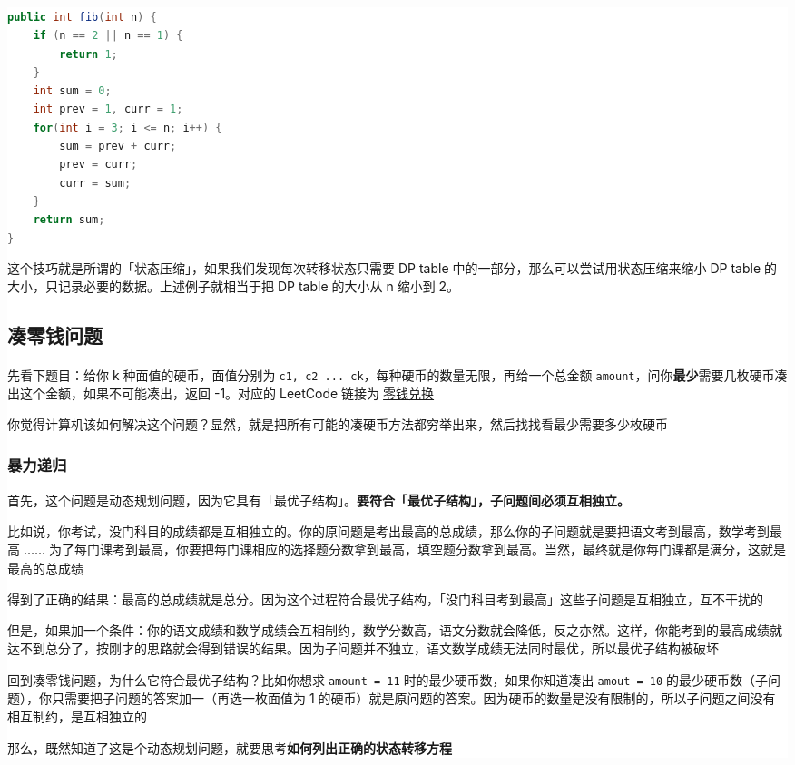

```java
public int fib(int n) {
    if (n == 2 || n == 1) {
        return 1;
    }
    int sum = 0;
    int prev = 1, curr = 1;
    for(int i = 3; i <= n; i++) {
        sum = prev + curr;
        prev = curr;
        curr = sum;
    }
    return sum;
}
```



这个技巧就是所谓的「状态压缩」，如果我们发现每次转移状态只需要 DP table 中的一部分，那么可以尝试用状态压缩来缩小 DP table 的大小，只记录必要的数据。上述例子就相当于把 DP table 的大小从 n 缩小到 2。



## 凑零钱问题

先看下题目：给你 k 种面值的硬币，面值分别为 `c1, c2 ... ck`，每种硬币的数量无限，再给一个总金额 `amount`，问你**最少**需要几枚硬币凑出这个金额，如果不可能凑出，返回 -1。对应的 LeetCode 链接为 [零钱兑换](https://leetcode-cn.com/problems/coin-change/)



你觉得计算机该如何解决这个问题？显然，就是把所有可能的凑硬币方法都穷举出来，然后找找看最少需要多少枚硬币



### 暴力递归

首先，这个问题是动态规划问题，因为它具有「最优子结构」。**要符合「最优子结构」，子问题间必须互相独立。**



比如说，你考试，没门科目的成绩都是互相独立的。你的原问题是考出最高的总成绩，那么你的子问题就是要把语文考到最高，数学考到最高 ...... 为了每门课考到最高，你要把每门课相应的选择题分数拿到最高，填空题分数拿到最高。当然，最终就是你每门课都是满分，这就是最高的总成绩



得到了正确的结果：最高的总成绩就是总分。因为这个过程符合最优子结构，「没门科目考到最高」这些子问题是互相独立，互不干扰的



但是，如果加一个条件：你的语文成绩和数学成绩会互相制约，数学分数高，语文分数就会降低，反之亦然。这样，你能考到的最高成绩就达不到总分了，按刚才的思路就会得到错误的结果。因为子问题并不独立，语文数学成绩无法同时最优，所以最优子结构被破坏



回到凑零钱问题，为什么它符合最优子结构？比如你想求 `amount = 11` 时的最少硬币数，如果你知道凑出 `amout = 10` 的最少硬币数（子问题），你只需要把子问题的答案加一（再选一枚面值为 1 的硬币）就是原问题的答案。因为硬币的数量是没有限制的，所以子问题之间没有相互制约，是互相独立的



那么，既然知道了这是个动态规划问题，就要思考**如何列出正确的状态转移方程**


